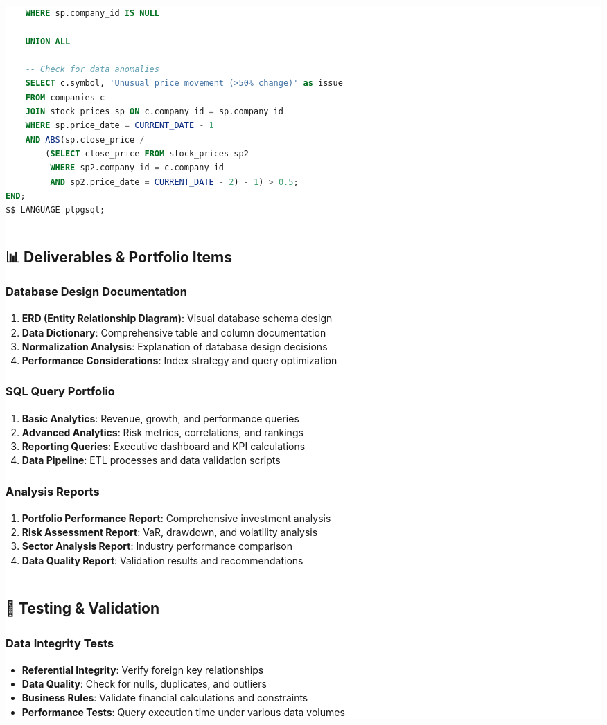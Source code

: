 ```sql
    WHERE sp.company_id IS NULL
    
    UNION ALL
    
    -- Check for data anomalies
    SELECT c.symbol, 'Unusual price movement (>50% change)' as issue
    FROM companies c
    JOIN stock_prices sp ON c.company_id = sp.company_id
    WHERE sp.price_date = CURRENT_DATE - 1
    AND ABS(sp.close_price / 
        (SELECT close_price FROM stock_prices sp2 
         WHERE sp2.company_id = c.company_id 
         AND sp2.price_date = CURRENT_DATE - 2) - 1) > 0.5;
END;
$$ LANGUAGE plpgsql;
```

---

## 📊 **Deliverables & Portfolio Items**

### **Database Design Documentation**
1. **ERD (Entity Relationship Diagram)**: Visual database schema design
2. **Data Dictionary**: Comprehensive table and column documentation
3. **Normalization Analysis**: Explanation of database design decisions
4. **Performance Considerations**: Index strategy and query optimization

### **SQL Query Portfolio**
1. **Basic Analytics**: Revenue, growth, and performance queries
2. **Advanced Analytics**: Risk metrics, correlations, and rankings
3. **Reporting Queries**: Executive dashboard and KPI calculations
4. **Data Pipeline**: ETL processes and data validation scripts

### **Analysis Reports**
1. **Portfolio Performance Report**: Comprehensive investment analysis
2. **Risk Assessment Report**: VaR, drawdown, and volatility analysis
3. **Sector Analysis Report**: Industry performance comparison
4. **Data Quality Report**: Validation results and recommendations

---

## 🧪 **Testing & Validation**

### **Data Integrity Tests**
- **Referential Integrity**: Verify foreign key relationships
- **Data Quality**: Check for nulls, duplicates, and outliers
- **Business Rules**: Validate financial calculations and constraints
- **Performance Tests**: Query execution time under various data volumes
